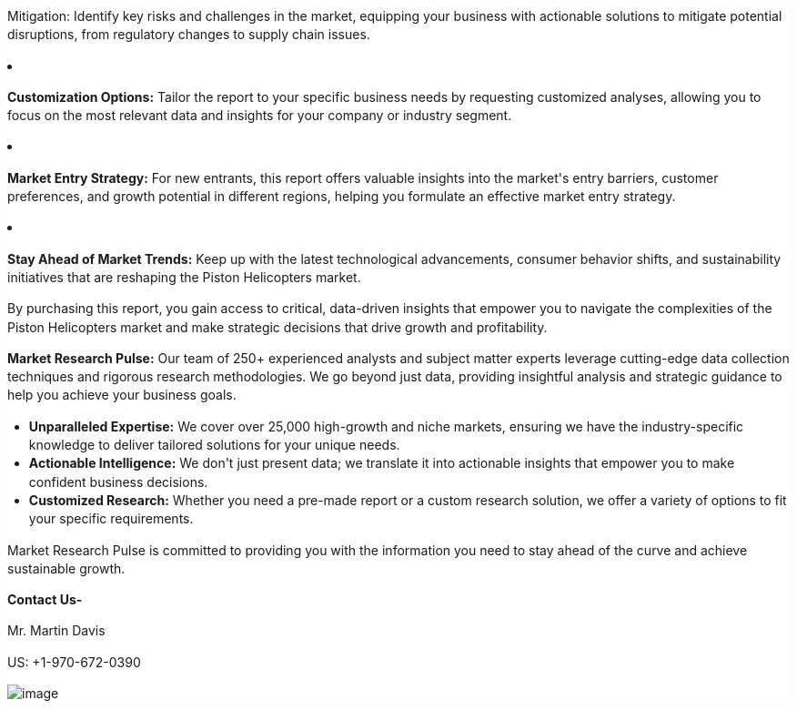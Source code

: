 Mitigation:</strong> Identify key risks and challenges in the market, equipping your business with actionable solutions to mitigate potential disruptions, from regulatory changes to supply chain issues.</p></li><li><p><strong>Customization Options:</strong> Tailor the report to your specific business needs by requesting customized analyses, allowing you to focus on the most relevant data and insights for your company or industry segment.</p></li><li><p><strong>Market Entry Strategy:</strong> For new entrants, this report offers valuable insights into the market's entry barriers, customer preferences, and growth potential in different regions, helping you formulate an effective market entry strategy.</p></li><li><p><strong>Stay Ahead of Market Trends:</strong> Keep up with the latest technological advancements, consumer behavior shifts, and sustainability initiatives that are reshaping the Piston Helicopters market.</p></li></ol><p>By purchasing this report, you gain access to critical, data-driven insights that empower you to navigate the complexities of the Piston Helicopters market and make strategic decisions that drive growth and profitability.</p><p><strong>Market Research Pulse:</strong>&nbsp;Our team of 250+ experienced analysts and subject matter experts leverage cutting-edge data collection techniques and rigorous research methodologies. We go beyond just data, providing insightful analysis and strategic guidance to help you achieve your business goals.</p><ul><li><strong>Unparalleled Expertise:</strong>&nbsp;We cover over 25,000 high-growth and niche markets, ensuring we have the industry-specific knowledge to deliver tailored solutions for your unique needs.</li><li><strong>Actionable Intelligence:</strong>&nbsp;We don't just present data; we translate it into actionable insights that empower you to make confident business decisions.</li><li><strong>Customized Research:</strong>&nbsp;Whether you need a pre-made report or a custom research solution, we offer a variety of options to fit your specific requirements.</li></ul><p>Market Research Pulse is committed to providing you with the information you need to stay ahead of the curve and achieve sustainable growth.</p><p><strong>Contact Us-</strong></p><p>Mr. Martin Davis</p><p>US: +1-970-672-0390</p>
![image](https://github.com/user-attachments/assets/b7e81025-d0db-4708-ab60-3fbee35db80e)
